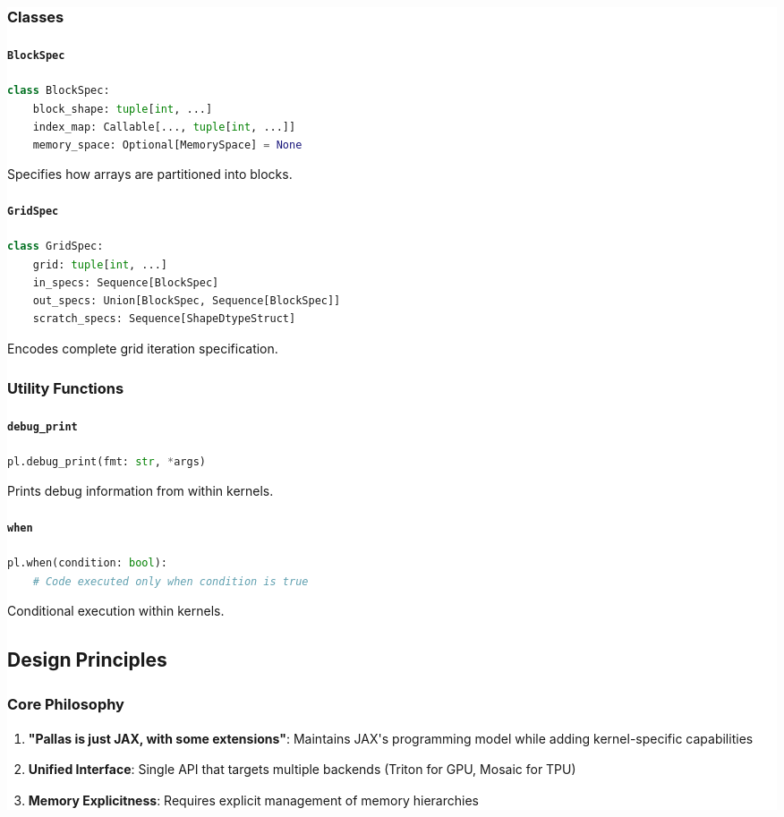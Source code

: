 ### Classes

#### `BlockSpec`

```python
class BlockSpec:
    block_shape: tuple[int, ...]
    index_map: Callable[..., tuple[int, ...]]
    memory_space: Optional[MemorySpace] = None
```

Specifies how arrays are partitioned into blocks.

#### `GridSpec`

```python
class GridSpec:
    grid: tuple[int, ...]
    in_specs: Sequence[BlockSpec]
    out_specs: Union[BlockSpec, Sequence[BlockSpec]]
    scratch_specs: Sequence[ShapeDtypeStruct]
```

Encodes complete grid iteration specification.

### Utility Functions

#### `debug_print`

```python
pl.debug_print(fmt: str, *args)
```

Prints debug information from within kernels.

#### `when`

```python
pl.when(condition: bool):
    # Code executed only when condition is true
```

Conditional execution within kernels.

## Design Principles

### Core Philosophy

1. **"Pallas is just JAX, with some extensions"**: Maintains JAX's programming model while adding kernel-specific capabilities

2. **Unified Interface**: Single API that targets multiple backends (Triton for GPU, Mosaic for TPU)

3. **Memory Explicitness**: Requires explicit management of memory hierarchies
